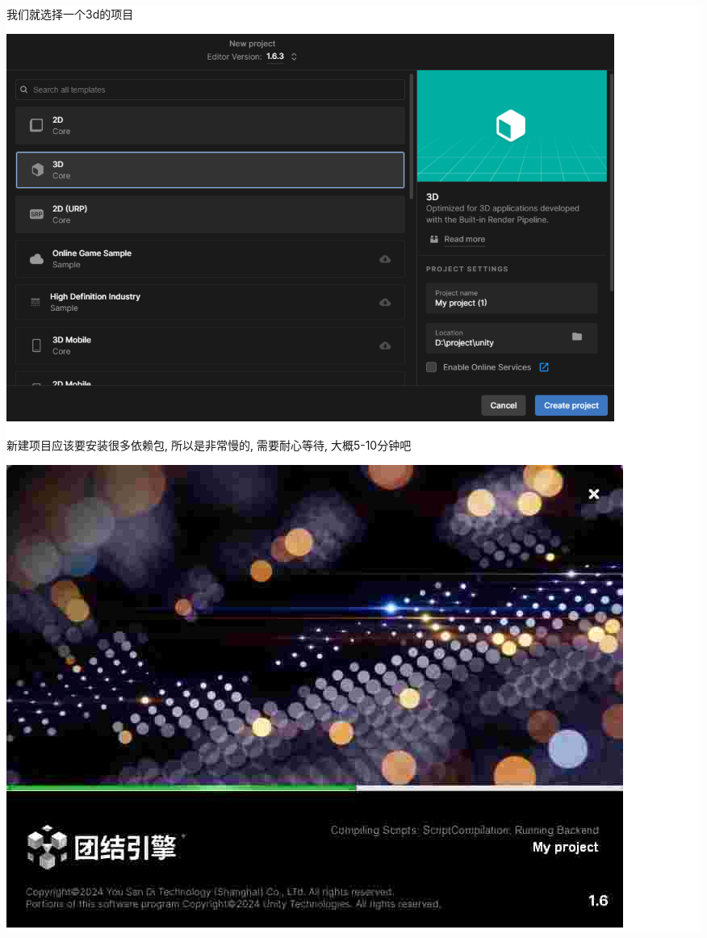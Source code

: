我们就选择一个3d的项目

![](images2/Pasted%20image%2020250813180612.png)

新建项目应该要安装很多依赖包, 所以是非常慢的, 需要耐心等待, 大概5-10分钟吧

![](images2/Pasted%20image%2020250811194517.jpg)
